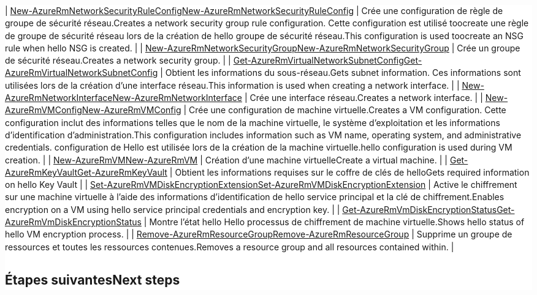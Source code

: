 | [<span data-ttu-id="06832-131">New-AzureRmNetworkSecurityRuleConfig</span><span class="sxs-lookup"><span data-stu-id="06832-131">New-AzureRmNetworkSecurityRuleConfig</span></span>](/powershell/module/azurerm.network/new-azurermnetworksecurityruleconfig) | <span data-ttu-id="06832-132">Crée une configuration de règle de groupe de sécurité réseau.</span><span class="sxs-lookup"><span data-stu-id="06832-132">Creates a network security group rule configuration.</span></span> <span data-ttu-id="06832-133">Cette configuration est utilisé toocreate une règle de groupe de sécurité réseau lors de la création de hello groupe de sécurité réseau.</span><span class="sxs-lookup"><span data-stu-id="06832-133">This configuration is used toocreate an NSG rule when hello NSG is created.</span></span> |
| [<span data-ttu-id="06832-134">New-AzureRmNetworkSecurityGroup</span><span class="sxs-lookup"><span data-stu-id="06832-134">New-AzureRmNetworkSecurityGroup</span></span>](/powershell/module/azurerm.network/new-azurermnetworksecuritygroup) | <span data-ttu-id="06832-135">Crée un groupe de sécurité réseau.</span><span class="sxs-lookup"><span data-stu-id="06832-135">Creates a network security group.</span></span> |
| [<span data-ttu-id="06832-136">Get-AzureRmVirtualNetworkSubnetConfig</span><span class="sxs-lookup"><span data-stu-id="06832-136">Get-AzureRmVirtualNetworkSubnetConfig</span></span>](/powershell/module/azurerm.network/get-azurermvirtualnetworksubnetconfig) | <span data-ttu-id="06832-137">Obtient les informations du sous-réseau.</span><span class="sxs-lookup"><span data-stu-id="06832-137">Gets subnet information.</span></span> <span data-ttu-id="06832-138">Ces informations sont utilisées lors de la création d’une interface réseau.</span><span class="sxs-lookup"><span data-stu-id="06832-138">This information is used when creating a network interface.</span></span> |
| [<span data-ttu-id="06832-139">New-AzureRmNetworkInterface</span><span class="sxs-lookup"><span data-stu-id="06832-139">New-AzureRmNetworkInterface</span></span>](/powershell/module/azurerm.network/new-azurermnetworkinterface) | <span data-ttu-id="06832-140">Crée une interface réseau.</span><span class="sxs-lookup"><span data-stu-id="06832-140">Creates a network interface.</span></span> |
| [<span data-ttu-id="06832-141">New-AzureRmVMConfig</span><span class="sxs-lookup"><span data-stu-id="06832-141">New-AzureRmVMConfig</span></span>](/powershell/module/azurerm.compute/new-azurermvmconfig) | <span data-ttu-id="06832-142">Crée une configuration de machine virtuelle.</span><span class="sxs-lookup"><span data-stu-id="06832-142">Creates a VM configuration.</span></span> <span data-ttu-id="06832-143">Cette configuration inclut des informations telles que le nom de la machine virtuelle, le système d’exploitation et les informations d’identification d’administration.</span><span class="sxs-lookup"><span data-stu-id="06832-143">This configuration includes information such as VM name, operating system, and administrative credentials.</span></span> <span data-ttu-id="06832-144">configuration de Hello est utilisée lors de la création de la machine virtuelle.</span><span class="sxs-lookup"><span data-stu-id="06832-144">hello configuration is used during VM creation.</span></span> |
| [<span data-ttu-id="06832-145">New-AzureRmVM</span><span class="sxs-lookup"><span data-stu-id="06832-145">New-AzureRmVM</span></span>](/powershell/module/azurerm.compute/new-azurermvm) | <span data-ttu-id="06832-146">Création d’une machine virtuelle</span><span class="sxs-lookup"><span data-stu-id="06832-146">Create a virtual machine.</span></span> |
| [<span data-ttu-id="06832-147">Get-AzureRmKeyVault</span><span class="sxs-lookup"><span data-stu-id="06832-147">Get-AzureRmKeyVault</span></span>](/powershell/module/azurerm.keyvault/get-azurermkeyvault) | <span data-ttu-id="06832-148">Obtient les informations requises sur le coffre de clés de hello</span><span class="sxs-lookup"><span data-stu-id="06832-148">Gets required information on hello Key Vault</span></span> |
| [<span data-ttu-id="06832-149">Set-AzureRmVMDiskEncryptionExtension</span><span class="sxs-lookup"><span data-stu-id="06832-149">Set-AzureRmVMDiskEncryptionExtension</span></span>](/powershell/module/azurerm.compute/set-azurermvmdiskencryptionextension) | <span data-ttu-id="06832-150">Active le chiffrement sur une machine virtuelle à l’aide des informations d’identification de hello service principal et la clé de chiffrement.</span><span class="sxs-lookup"><span data-stu-id="06832-150">Enables encryption on a VM using hello service principal credentials and encryption key.</span></span> |
| [<span data-ttu-id="06832-151">Get-AzureRmVmDiskEncryptionStatus</span><span class="sxs-lookup"><span data-stu-id="06832-151">Get-AzureRmVmDiskEncryptionStatus</span></span>](/powershell/module/azurerm.compute/get-azurermvmdiskencryptionstatus) | <span data-ttu-id="06832-152">Montre l’état hello Hello processus de chiffrement de machine virtuelle.</span><span class="sxs-lookup"><span data-stu-id="06832-152">Shows hello status of hello VM encryption process.</span></span> |
| [<span data-ttu-id="06832-153">Remove-AzureRmResourceGroup</span><span class="sxs-lookup"><span data-stu-id="06832-153">Remove-AzureRmResourceGroup</span></span>](/powershell/module/azurerm.resources/remove-azurermresourcegroup) | <span data-ttu-id="06832-154">Supprime un groupe de ressources et toutes les ressources contenues.</span><span class="sxs-lookup"><span data-stu-id="06832-154">Removes a resource group and all resources contained within.</span></span> |

## <a name="next-steps"></a><span data-ttu-id="06832-155">Étapes suivantes</span><span class="sxs-lookup"><span data-stu-id="06832-155">Next steps</span></span>
